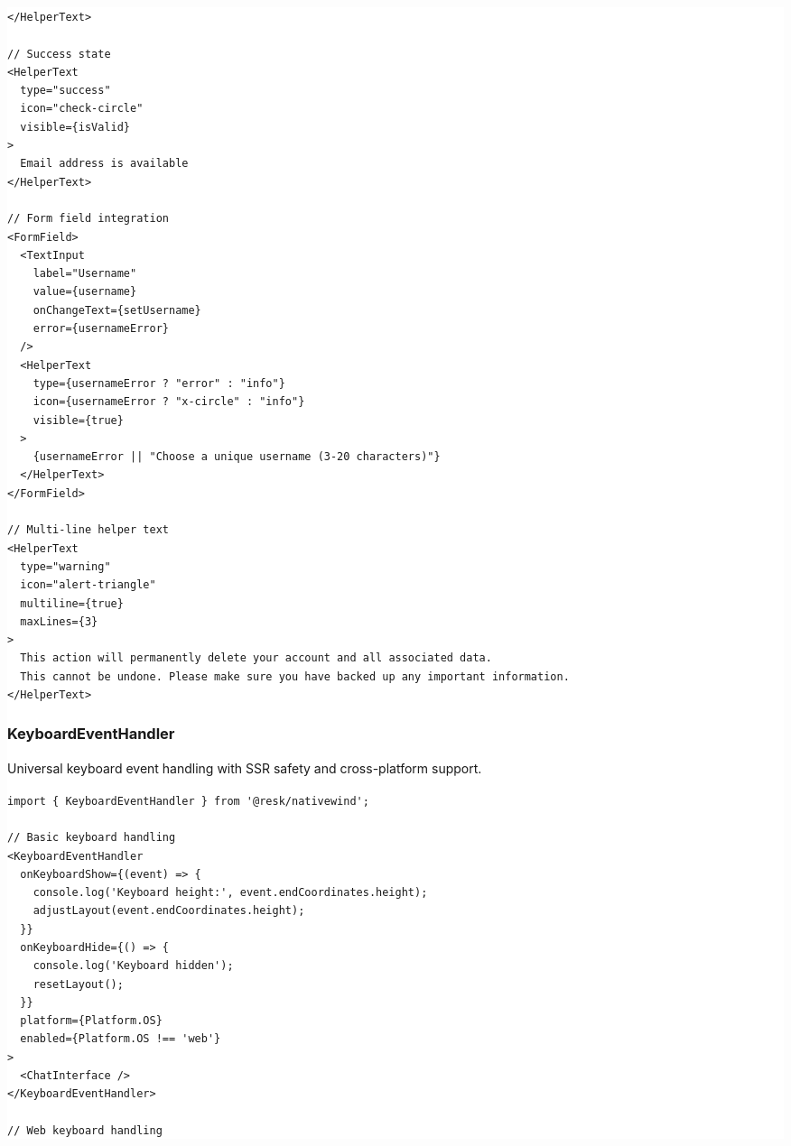 ```tsx
</HelperText>

// Success state
<HelperText
  type="success"
  icon="check-circle"
  visible={isValid}
>
  Email address is available
</HelperText>

// Form field integration
<FormField>
  <TextInput
    label="Username"
    value={username}
    onChangeText={setUsername}
    error={usernameError}
  />
  <HelperText
    type={usernameError ? "error" : "info"}
    icon={usernameError ? "x-circle" : "info"}
    visible={true}
  >
    {usernameError || "Choose a unique username (3-20 characters)"}
  </HelperText>
</FormField>

// Multi-line helper text
<HelperText
  type="warning"
  icon="alert-triangle"
  multiline={true}
  maxLines={3}
>
  This action will permanently delete your account and all associated data. 
  This cannot be undone. Please make sure you have backed up any important information.
</HelperText>
```

### **KeyboardEventHandler**

Universal keyboard event handling with SSR safety and cross-platform support.

```tsx
import { KeyboardEventHandler } from '@resk/nativewind';

// Basic keyboard handling
<KeyboardEventHandler
  onKeyboardShow={(event) => {
    console.log('Keyboard height:', event.endCoordinates.height);
    adjustLayout(event.endCoordinates.height);
  }}
  onKeyboardHide={() => {
    console.log('Keyboard hidden');
    resetLayout();
  }}
  platform={Platform.OS}
  enabled={Platform.OS !== 'web'}
>
  <ChatInterface />
</KeyboardEventHandler>

// Web keyboard handling
```